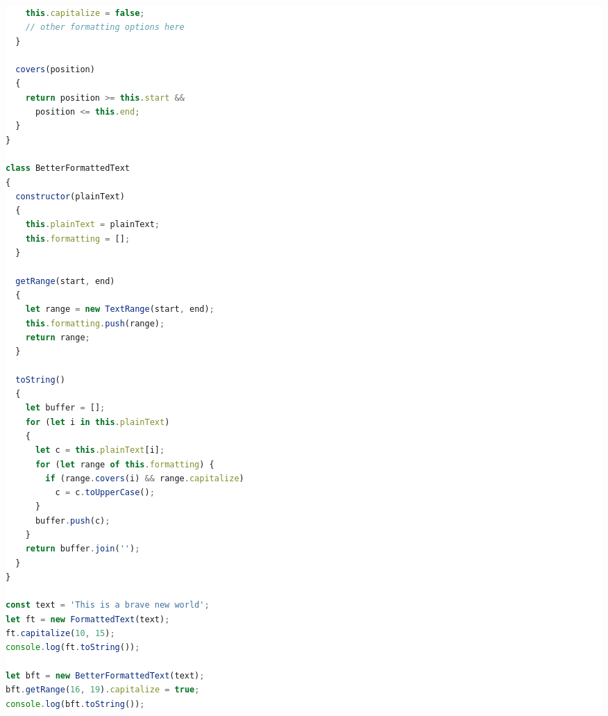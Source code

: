 ```js
    this.capitalize = false;
    // other formatting options here
  }

  covers(position)
  {
    return position >= this.start &&
      position <= this.end;
  }
}

class BetterFormattedText
{
  constructor(plainText)
  {
    this.plainText = plainText;
    this.formatting = [];
  }

  getRange(start, end)
  {
    let range = new TextRange(start, end);
    this.formatting.push(range);
    return range;
  }

  toString()
  {
    let buffer = [];
    for (let i in this.plainText)
    {
      let c = this.plainText[i];
      for (let range of this.formatting) {
        if (range.covers(i) && range.capitalize)
          c = c.toUpperCase();
      }
      buffer.push(c);
    }
    return buffer.join('');
  }
}

const text = 'This is a brave new world';
let ft = new FormattedText(text);
ft.capitalize(10, 15);
console.log(ft.toString());

let bft = new BetterFormattedText(text);
bft.getRange(16, 19).capitalize = true;
console.log(bft.toString());
```
